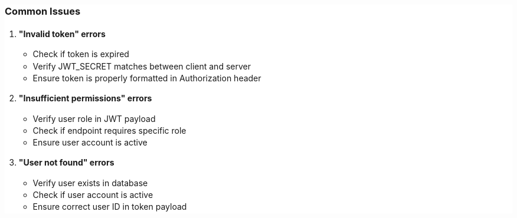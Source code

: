 ### Common Issues

1. **"Invalid token" errors**
   - Check if token is expired
   - Verify JWT_SECRET matches between client and server
   - Ensure token is properly formatted in Authorization header

2. **"Insufficient permissions" errors**
   - Verify user role in JWT payload
   - Check if endpoint requires specific role
   - Ensure user account is active

3. **"User not found" errors**
   - Verify user exists in database
   - Check if user account is active
   - Ensure correct user ID in token payload
